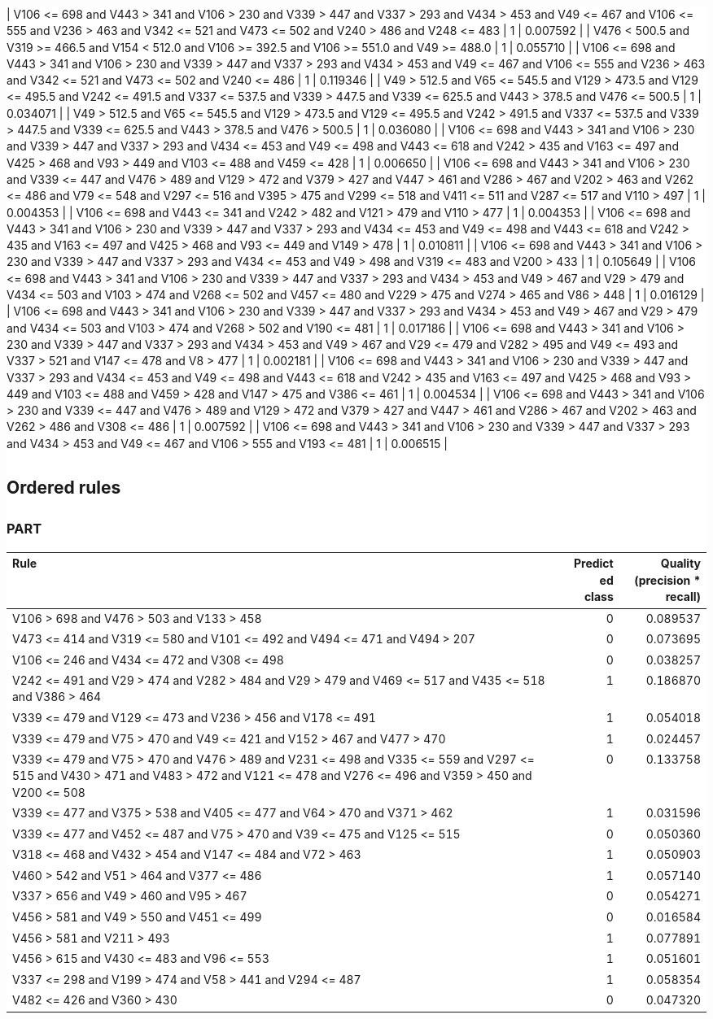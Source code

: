 | V106 <= 698 and V443 > 341 and V106 > 230 and V339 > 447 and V337 > 293 and V434 > 453 and V49 <= 467 and V106 <= 555 and V236 > 463 and V342 <= 521 and V473 <= 502 and V240 > 486 and V248 <= 483 | 1 | 0.007592 |
| V476 < 500.5 and V319 >= 466.5 and V154 < 512.0 and V106 >= 392.5 and V106 >= 551.0 and V49 >= 488.0 | 1 | 0.055710 |
| V106 <= 698 and V443 > 341 and V106 > 230 and V339 > 447 and V337 > 293 and V434 > 453 and V49 <= 467 and V106 <= 555 and V236 > 463 and V342 <= 521 and V473 <= 502 and V240 <= 486 | 1 | 0.119346 |
| V49 > 512.5 and V65 <= 545.5 and V129 > 473.5 and V129 <= 495.5 and V242 <= 491.5 and V337 <= 537.5 and V339 > 447.5 and V339 <= 625.5 and V443 > 378.5 and V476 <= 500.5 | 1 | 0.034071 |
| V49 > 512.5 and V65 <= 545.5 and V129 > 473.5 and V129 <= 495.5 and V242 > 491.5 and V337 <= 537.5 and V339 > 447.5 and V339 <= 625.5 and V443 > 378.5 and V476 > 500.5 | 1 | 0.036080 |
| V106 <= 698 and V443 > 341 and V106 > 230 and V339 > 447 and V337 > 293 and V434 <= 453 and V49 <= 498 and V443 <= 618 and V242 > 435 and V163 <= 497 and V425 > 468 and V93 > 449 and V103 <= 488 and V459 <= 428 | 1 | 0.006650 |
| V106 <= 698 and V443 > 341 and V106 > 230 and V339 <= 447 and V476 > 489 and V129 > 472 and V379 > 427 and V447 > 461 and V286 > 467 and V202 > 463 and V262 <= 486 and V79 <= 548 and V297 <= 516 and V395 > 475 and V299 <= 518 and V411 <= 511 and V287 <= 517 and V110 > 497 | 1 | 0.004353 |
| V106 <= 698 and V443 <= 341 and V242 > 482 and V121 > 479 and V110 > 477 | 1 | 0.004353 |
| V106 <= 698 and V443 > 341 and V106 > 230 and V339 > 447 and V337 > 293 and V434 <= 453 and V49 <= 498 and V443 <= 618 and V242 > 435 and V163 <= 497 and V425 > 468 and V93 <= 449 and V149 > 478 | 1 | 0.010811 |
| V106 <= 698 and V443 > 341 and V106 > 230 and V339 > 447 and V337 > 293 and V434 <= 453 and V49 > 498 and V319 <= 483 and V200 > 433 | 1 | 0.105649 |
| V106 <= 698 and V443 > 341 and V106 > 230 and V339 > 447 and V337 > 293 and V434 > 453 and V49 > 467 and V29 > 479 and V434 <= 503 and V103 > 474 and V268 <= 502 and V457 <= 480 and V229 > 475 and V274 > 465 and V86 > 448 | 1 | 0.016129 |
| V106 <= 698 and V443 > 341 and V106 > 230 and V339 > 447 and V337 > 293 and V434 > 453 and V49 > 467 and V29 > 479 and V434 <= 503 and V103 > 474 and V268 > 502 and V190 <= 481 | 1 | 0.017186 |
| V106 <= 698 and V443 > 341 and V106 > 230 and V339 > 447 and V337 > 293 and V434 > 453 and V49 > 467 and V29 <= 479 and V282 > 495 and V49 <= 493 and V337 > 521 and V147 <= 478 and V8 > 477 | 1 | 0.002181 |
| V106 <= 698 and V443 > 341 and V106 > 230 and V339 > 447 and V337 > 293 and V434 <= 453 and V49 <= 498 and V443 <= 618 and V242 > 435 and V163 <= 497 and V425 > 468 and V93 > 449 and V103 <= 488 and V459 > 428 and V147 > 475 and V386 <= 461 | 1 | 0.004534 |
| V106 <= 698 and V443 > 341 and V106 > 230 and V339 <= 447 and V476 > 489 and V129 > 472 and V379 > 427 and V447 > 461 and V286 > 467 and V202 > 463 and V262 > 486 and V308 <= 486 | 1 | 0.007592 |
| V106 <= 698 and V443 > 341 and V106 > 230 and V339 > 447 and V337 > 293 and V434 > 453 and V49 <= 467 and V106 > 555 and V193 <= 481 | 1 | 0.006515 |

## Ordered rules

### PART

| Rule | Predicted class | Quality (precision * recall) |
|:----|----:|----:|
| V106 > 698 and V476 > 503 and V133 > 458 | 0 | 0.089537 |
| V473 <= 414 and V319 <= 580 and V101 <= 492 and V494 <= 471 and V494 > 207 | 0 | 0.073695 |
| V106 <= 246 and V434 <= 472 and V308 <= 498 | 0 | 0.038257 |
| V242 <= 491 and V29 > 474 and V282 > 484 and V29 > 479 and V469 <= 517 and V435 <= 518 and V386 > 464 | 1 | 0.186870 |
| V339 <= 479 and V129 <= 473 and V236 > 456 and V178 <= 491 | 1 | 0.054018 |
| V339 <= 479 and V75 > 470 and V49 <= 421 and V152 > 467 and V477 > 470 | 1 | 0.024457 |
| V339 <= 479 and V75 > 470 and V476 > 489 and V231 <= 498 and V335 <= 559 and V297 <= 515 and V430 > 471 and V483 > 472 and V121 <= 478 and V276 <= 496 and V359 > 450 and V200 <= 508 | 0 | 0.133758 |
| V339 <= 477 and V375 > 538 and V405 <= 477 and V64 > 470 and V371 > 462 | 1 | 0.031596 |
| V339 <= 477 and V452 <= 487 and V75 > 470 and V39 <= 475 and V125 <= 515 | 0 | 0.050360 |
| V318 <= 468 and V432 > 454 and V147 <= 484 and V72 > 463 | 1 | 0.050903 |
| V460 > 542 and V51 > 464 and V377 <= 486 | 1 | 0.057140 |
| V337 > 656 and V49 > 460 and V95 > 467 | 0 | 0.054271 |
| V456 > 581 and V49 > 550 and V451 <= 499 | 0 | 0.016584 |
| V456 > 581 and V211 > 493 | 1 | 0.077891 |
| V456 > 615 and V430 <= 483 and V96 <= 553 | 1 | 0.051601 |
| V337 <= 298 and V199 > 474 and V58 > 441 and V294 <= 487 | 1 | 0.058354 |
| V482 <= 426 and V360 > 430 | 0 | 0.047320 |